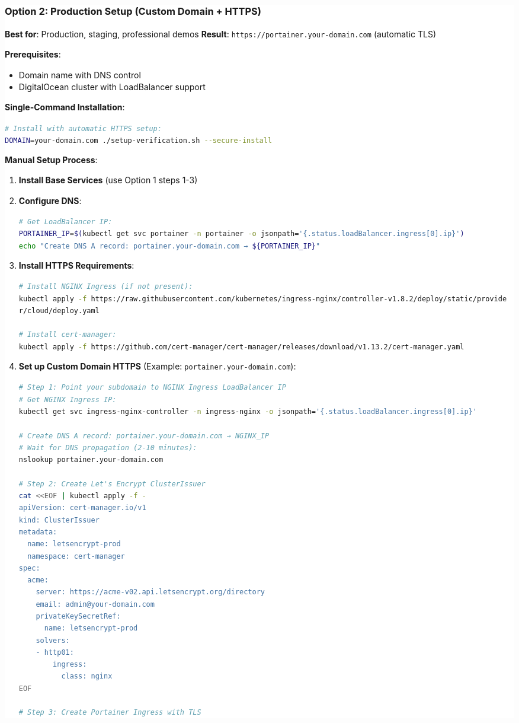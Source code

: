 ### **Option 2: Production Setup (Custom Domain + HTTPS)**

**Best for**: Production, staging, professional demos
**Result**: `https://portainer.your-domain.com` (automatic TLS)

**Prerequisites**:
- Domain name with DNS control
- DigitalOcean cluster with LoadBalancer support

**Single-Command Installation**:
```bash
# Install with automatic HTTPS setup:
DOMAIN=your-domain.com ./setup-verification.sh --secure-install
```

**Manual Setup Process**:
1. **Install Base Services** (use Option 1 steps 1-3)
2. **Configure DNS**:
   ```bash
   # Get LoadBalancer IP:
   PORTAINER_IP=$(kubectl get svc portainer -n portainer -o jsonpath='{.status.loadBalancer.ingress[0].ip}')
   echo "Create DNS A record: portainer.your-domain.com → ${PORTAINER_IP}"
   ```

3. **Install HTTPS Requirements**:
   ```bash
   # Install NGINX Ingress (if not present):
   kubectl apply -f https://raw.githubusercontent.com/kubernetes/ingress-nginx/controller-v1.8.2/deploy/static/provider/cloud/deploy.yaml
   
   # Install cert-manager:
   kubectl apply -f https://github.com/cert-manager/cert-manager/releases/download/v1.13.2/cert-manager.yaml
   ```

4. **Set up Custom Domain HTTPS** (Example: `portainer.your-domain.com`):
   ```bash
   # Step 1: Point your subdomain to NGINX Ingress LoadBalancer IP
   # Get NGINX Ingress IP:
   kubectl get svc ingress-nginx-controller -n ingress-nginx -o jsonpath='{.status.loadBalancer.ingress[0].ip}'
   
   # Create DNS A record: portainer.your-domain.com → NGINX_IP
   # Wait for DNS propagation (2-10 minutes):
   nslookup portainer.your-domain.com
   
   # Step 2: Create Let's Encrypt ClusterIssuer
   cat <<EOF | kubectl apply -f -
   apiVersion: cert-manager.io/v1
   kind: ClusterIssuer
   metadata:
     name: letsencrypt-prod
     namespace: cert-manager
   spec:
     acme:
       server: https://acme-v02.api.letsencrypt.org/directory
       email: admin@your-domain.com
       privateKeySecretRef:
         name: letsencrypt-prod
       solvers:
       - http01:
           ingress:
             class: nginx
   EOF
   
   # Step 3: Create Portainer Ingress with TLS
   ```